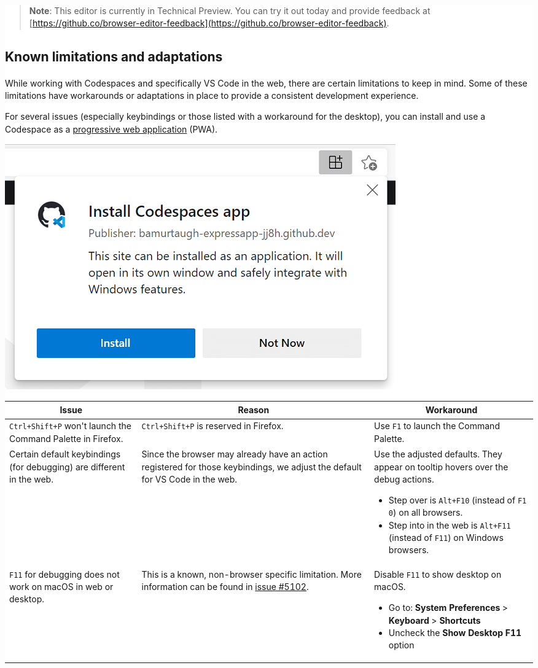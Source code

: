 > **Note**: This editor is currently in Technical Preview. You can try it out today and provide feedback at [https://github.co/browser-editor-feedback](https://github.co/browser-editor-feedback).

## Known limitations and adaptations

While working with Codespaces and specifically VS Code in the web, there are certain limitations to keep in mind. Some of these limitations have workarounds or adaptations in place to provide a consistent development experience.

For several issues (especially keybindings or those listed with a workaround for the desktop), you can install and use a Codespace as a [progressive web application](https://learn.microsoft.com/microsoft-edge/progressive-web-apps-chromium) (PWA).

![Installing Codespaces as PWA in Microsoft Edge](images/codespaces/PWA-edge-install.png)

| Issue                                                                                                                                                             | Reason                                                                                                                                                                                                                                                                                                                                                                 | Workaround                                                                                                                                                                                                                                                                                                                                                                          |
| ----------------------------------------------------------------------------------------------------------------------------------------------------------------- | ---------------------------------------------------------------------------------------------------------------------------------------------------------------------------------------------------------------------------------------------------------------------------------------------------------------------------------------------------------------------- | ----------------------------------------------------------------------------------------------------------------------------------------------------------------------------------------------------------------------------------------------------------------------------------------------------------------------------------------------------------------------------------- |
| `Ctrl+Shift+P` won't launch the Command Palette in Firefox.                                                                                                       | `Ctrl+Shift+P` is reserved in Firefox.                                                                                                                                                                                                                                                                                                                                 | Use `F1` to launch the Command Palette.                                                                                                                                                                                                                                                                                                                                             |
| Certain default keybindings (for debugging) are different in the web.                                                                                             | Since the browser may already have an action registered for those keybindings, we adjust the default for VS Code in the web.                                                                                                                                                                                                                                           | Use the adjusted defaults. They appear on tooltip hovers over the debug actions. <ul><li> Step over is `Alt+F10` (instead of `F10`) on all browsers.</li><li> Step into in the web is `Alt+F11` (instead of `F11`) on Windows browsers.</li></ul>                                                                                                                                   |
| `F11` for debugging does not work on macOS in web or desktop.                                                                                                     | This is a known, non-browser specific limitation. More information can be found in [issue #5102](https://github.com/microsoft/vscode/issues/5102).                                                                                                                                                                                                                     | Disable `F11` to show desktop on macOS.<ul><li> Go to: **System Preferences** > **Keyboard** > **Shortcuts** </li><li> Uncheck the **Show Desktop F11** option </li></ul>                                                                                                                                                                                                           |